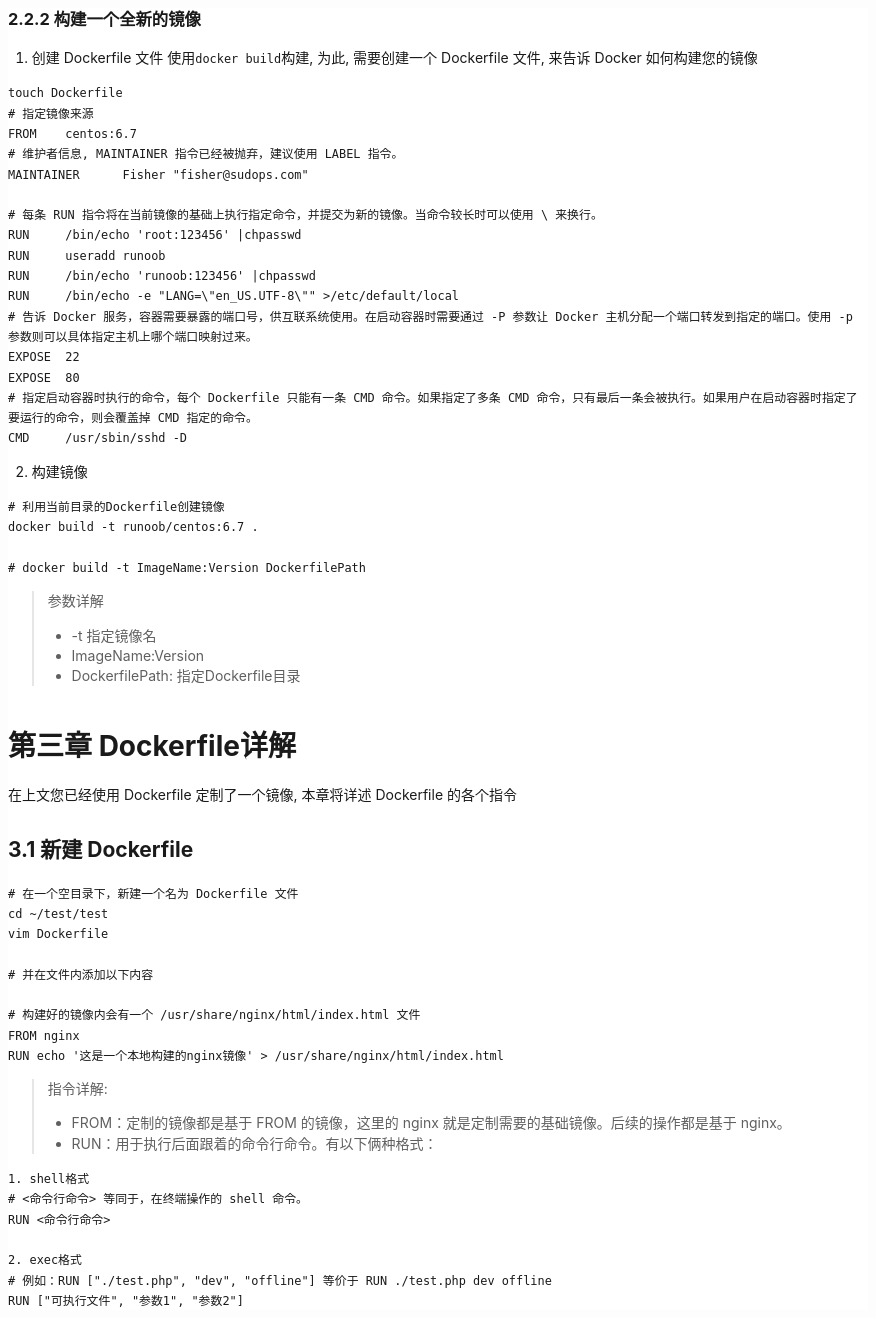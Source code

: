 ### 2.2.2 构建一个全新的镜像
1. 创建 Dockerfile 文件
使用`docker build`构建, 为此, 需要创建一个 Dockerfile 文件, 来告诉 Docker 如何构建您的镜像

```
touch Dockerfile
# 指定镜像来源
FROM    centos:6.7 
# 维护者信息, MAINTAINER 指令已经被抛弃，建议使用 LABEL 指令。
MAINTAINER      Fisher "fisher@sudops.com" 

# 每条 RUN 指令将在当前镜像的基础上执行指定命令，并提交为新的镜像。当命令较长时可以使用 \ 来换行。
RUN     /bin/echo 'root:123456' |chpasswd 
RUN     useradd runoob
RUN     /bin/echo 'runoob:123456' |chpasswd
RUN     /bin/echo -e "LANG=\"en_US.UTF-8\"" >/etc/default/local
# 告诉 Docker 服务，容器需要暴露的端口号，供互联系统使用。在启动容器时需要通过 -P 参数让 Docker 主机分配一个端口转发到指定的端口。使用 -p 参数则可以具体指定主机上哪个端口映射过来。
EXPOSE  22 
EXPOSE  80
# 指定启动容器时执行的命令，每个 Dockerfile 只能有一条 CMD 命令。如果指定了多条 CMD 命令，只有最后一条会被执行。如果用户在启动容器时指定了要运行的命令，则会覆盖掉 CMD 指定的命令。
CMD     /usr/sbin/sshd -D 

```

2. 构建镜像
```
# 利用当前目录的Dockerfile创建镜像
docker build -t runoob/centos:6.7 .

# docker build -t ImageName:Version DockerfilePath
```
> 参数详解
> + -t 指定镜像名
> + ImageName:Version 
> + DockerfilePath: 指定Dockerfile目录

# 第三章 Dockerfile详解
在上文您已经使用 Dockerfile 定制了一个镜像, 本章将详述 Dockerfile 的各个指令
## 3.1 新建 Dockerfile
```
# 在一个空目录下，新建一个名为 Dockerfile 文件
cd ~/test/test
vim Dockerfile

# 并在文件内添加以下内容

# 构建好的镜像内会有一个 /usr/share/nginx/html/index.html 文件
FROM nginx
RUN echo '这是一个本地构建的nginx镜像' > /usr/share/nginx/html/index.html
```
> 指令详解:
> + FROM：定制的镜像都是基于 FROM 的镜像，这里的 nginx 就是定制需要的基础镜像。后续的操作都是基于 nginx。  
> + RUN：用于执行后面跟着的命令行命令。有以下俩种格式：  
```
1. shell格式
# <命令行命令> 等同于，在终端操作的 shell 命令。
RUN <命令行命令>

2. exec格式
# 例如：RUN ["./test.php", "dev", "offline"] 等价于 RUN ./test.php dev offline
RUN ["可执行文件", "参数1", "参数2"]
```